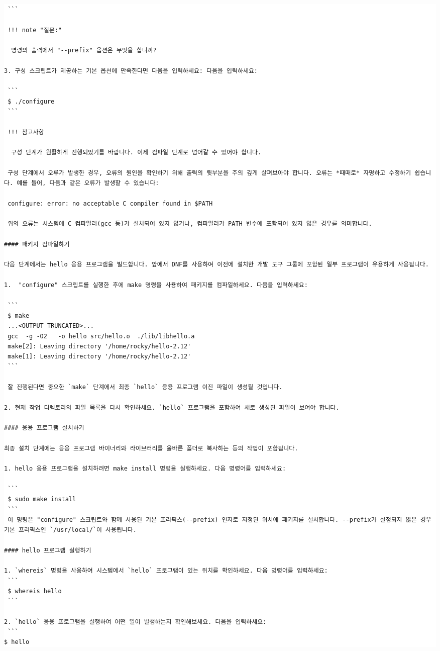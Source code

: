    ```
    ```

    !!! note "질문:"

     명령의 출력에서 "--prefix" 옵션은 무엇을 합니까?

3. 구성 스크립트가 제공하는 기본 옵션에 만족한다면 다음을 입력하세요: 다음을 입력하세요:

    ```
    $ ./configure
    ```

    !!! 참고사항

     구성 단계가 원활하게 진행되었기를 바랍니다. 이제 컴파일 단계로 넘어갈 수 있어야 합니다.

    구성 단계에서 오류가 발생한 경우, 오류의 원인을 확인하기 위해 출력의 뒷부분을 주의 깊게 살펴보아야 합니다. 오류는 *때때로* 자명하고 수정하기 쉽습니다. 예를 들어, 다음과 같은 오류가 발생할 수 있습니다:

    configure: error: no acceptable C compiler found in $PATH

    위의 오류는 시스템에 C 컴파일러(gcc 등)가 설치되어 있지 않거나, 컴파일러가 PATH 변수에 포함되어 있지 않은 경우를 의미합니다.

#### 패키지 컴파일하기

다음 단계에서는 hello 응용 프로그램을 빌드합니다. 앞에서 DNF를 사용하여 이전에 설치한 개발 도구 그룹에 포함된 일부 프로그램이 유용하게 사용됩니다.

1.  "configure" 스크립트를 실행한 후에 make 명령을 사용하여 패키지를 컴파일하세요. 다음을 입력하세요:

    ```
    $ make
    ...<OUTPUT TRUNCATED>...
    gcc  -g -O2   -o hello src/hello.o  ./lib/libhello.a
    make[2]: Leaving directory '/home/rocky/hello-2.12'
    make[1]: Leaving directory '/home/rocky/hello-2.12'
    ```

    잘 진행된다면 중요한 `make` 단계에서 최종 `hello` 응용 프로그램 이진 파일이 생성될 것입니다.

2. 현재 작업 디렉토리의 파일 목록을 다시 확인하세요. `hello` 프로그램을 포함하여 새로 생성된 파일이 보여야 합니다.

#### 응용 프로그램 설치하기

최종 설치 단계에는 응용 프로그램 바이너리와 라이브러리를 올바른 폴더로 복사하는 등의 작업이 포함됩니다.

1. hello 응용 프로그램을 설치하려면 make install 명령을 실행하세요. 다음 명령어를 입력하세요:

    ```
    $ sudo make install
    ```
    이 명령은 "configure" 스크립트와 함께 사용된 기본 프리픽스(--prefix) 인자로 지정된 위치에 패키지를 설치합니다. --prefix가 설정되지 않은 경우 기본 프리픽스인 `/usr/local/`이 사용됩니다.

#### hello 프로그램 실행하기

1. `whereis` 명령을 사용하여 시스템에서 `hello` 프로그램이 있는 위치를 확인하세요. 다음 명령어를 입력하세요:
    ```
    $ whereis hello
    ```

2. `hello` 응용 프로그램을 실행하여 어떤 일이 발생하는지 확인해보세요. 다음을 입력하세요:
    ```
   $ hello
   ```